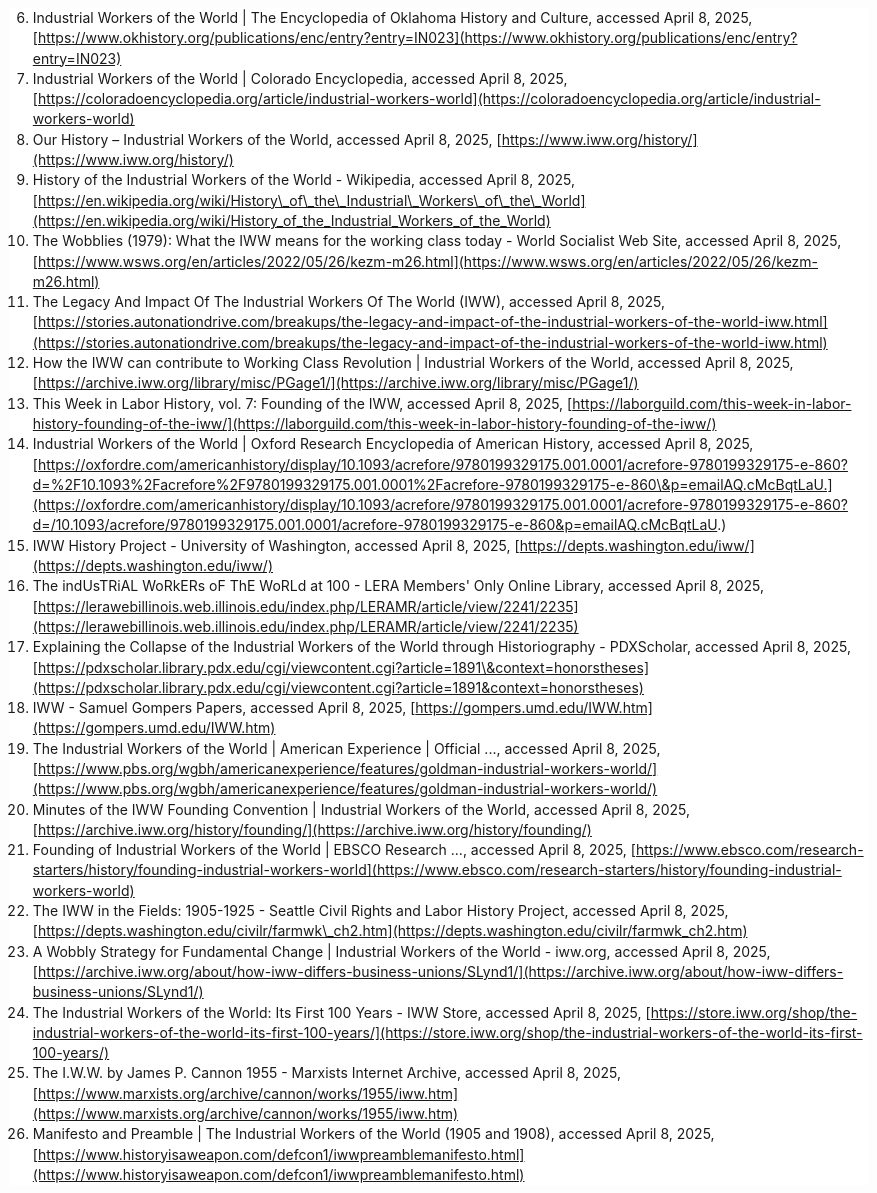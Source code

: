 6. Industrial Workers of the World | The Encyclopedia of Oklahoma History and Culture, accessed April 8, 2025, [https://www.okhistory.org/publications/enc/entry?entry=IN023](https://www.okhistory.org/publications/enc/entry?entry=IN023)  
7. Industrial Workers of the World | Colorado Encyclopedia, accessed April 8, 2025, [https://coloradoencyclopedia.org/article/industrial-workers-world](https://coloradoencyclopedia.org/article/industrial-workers-world)  
8. Our History – Industrial Workers of the World, accessed April 8, 2025, [https://www.iww.org/history/](https://www.iww.org/history/)  
9. History of the Industrial Workers of the World \- Wikipedia, accessed April 8, 2025, [https://en.wikipedia.org/wiki/History\_of\_the\_Industrial\_Workers\_of\_the\_World](https://en.wikipedia.org/wiki/History_of_the_Industrial_Workers_of_the_World)  
10. The Wobblies (1979): What the IWW means for the working class today \- World Socialist Web Site, accessed April 8, 2025, [https://www.wsws.org/en/articles/2022/05/26/kezm-m26.html](https://www.wsws.org/en/articles/2022/05/26/kezm-m26.html)  
11. The Legacy And Impact Of The Industrial Workers Of The World (IWW), accessed April 8, 2025, [https://stories.autonationdrive.com/breakups/the-legacy-and-impact-of-the-industrial-workers-of-the-world-iww.html](https://stories.autonationdrive.com/breakups/the-legacy-and-impact-of-the-industrial-workers-of-the-world-iww.html)  
12. How the IWW can contribute to Working Class Revolution | Industrial Workers of the World, accessed April 8, 2025, [https://archive.iww.org/library/misc/PGage1/](https://archive.iww.org/library/misc/PGage1/)  
13. This Week in Labor History, vol. 7: Founding of the IWW, accessed April 8, 2025, [https://laborguild.com/this-week-in-labor-history-founding-of-the-iww/](https://laborguild.com/this-week-in-labor-history-founding-of-the-iww/)  
14. Industrial Workers of the World | Oxford Research Encyclopedia of American History, accessed April 8, 2025, [https://oxfordre.com/americanhistory/display/10.1093/acrefore/9780199329175.001.0001/acrefore-9780199329175-e-860?d=%2F10.1093%2Facrefore%2F9780199329175.001.0001%2Facrefore-9780199329175-e-860\&p=emailAQ.cMcBqtLaU.](https://oxfordre.com/americanhistory/display/10.1093/acrefore/9780199329175.001.0001/acrefore-9780199329175-e-860?d=/10.1093/acrefore/9780199329175.001.0001/acrefore-9780199329175-e-860&p=emailAQ.cMcBqtLaU.)  
15. IWW History Project \- University of Washington, accessed April 8, 2025, [https://depts.washington.edu/iww/](https://depts.washington.edu/iww/)  
16. The indUsTRiAL WoRkERs oF ThE WoRLd at 100 \- LERA Members' Only Online Library, accessed April 8, 2025, [https://lerawebillinois.web.illinois.edu/index.php/LERAMR/article/view/2241/2235](https://lerawebillinois.web.illinois.edu/index.php/LERAMR/article/view/2241/2235)  
17. Explaining the Collapse of the Industrial Workers of the World through Historiography \- PDXScholar, accessed April 8, 2025, [https://pdxscholar.library.pdx.edu/cgi/viewcontent.cgi?article=1891\&context=honorstheses](https://pdxscholar.library.pdx.edu/cgi/viewcontent.cgi?article=1891&context=honorstheses)  
18. IWW \- Samuel Gompers Papers, accessed April 8, 2025, [https://gompers.umd.edu/IWW.htm](https://gompers.umd.edu/IWW.htm)  
19. The Industrial Workers of the World | American Experience | Official ..., accessed April 8, 2025, [https://www.pbs.org/wgbh/americanexperience/features/goldman-industrial-workers-world/](https://www.pbs.org/wgbh/americanexperience/features/goldman-industrial-workers-world/)  
20. Minutes of the IWW Founding Convention | Industrial Workers of the World, accessed April 8, 2025, [https://archive.iww.org/history/founding/](https://archive.iww.org/history/founding/)  
21. Founding of Industrial Workers of the World | EBSCO Research ..., accessed April 8, 2025, [https://www.ebsco.com/research-starters/history/founding-industrial-workers-world](https://www.ebsco.com/research-starters/history/founding-industrial-workers-world)  
22. The IWW in the Fields: 1905-1925 \- Seattle Civil Rights and Labor History Project, accessed April 8, 2025, [https://depts.washington.edu/civilr/farmwk\_ch2.htm](https://depts.washington.edu/civilr/farmwk_ch2.htm)  
23. A Wobbly Strategy for Fundamental Change | Industrial Workers of the World \- iww.org, accessed April 8, 2025, [https://archive.iww.org/about/how-iww-differs-business-unions/SLynd1/](https://archive.iww.org/about/how-iww-differs-business-unions/SLynd1/)  
24. The Industrial Workers of the World: Its First 100 Years \- IWW Store, accessed April 8, 2025, [https://store.iww.org/shop/the-industrial-workers-of-the-world-its-first-100-years/](https://store.iww.org/shop/the-industrial-workers-of-the-world-its-first-100-years/)  
25. The I.W.W. by James P. Cannon 1955 \- Marxists Internet Archive, accessed April 8, 2025, [https://www.marxists.org/archive/cannon/works/1955/iww.htm](https://www.marxists.org/archive/cannon/works/1955/iww.htm)  
26. Manifesto and Preamble | The Industrial Workers of the World (1905 and 1908), accessed April 8, 2025, [https://www.historyisaweapon.com/defcon1/iwwpreamblemanifesto.html](https://www.historyisaweapon.com/defcon1/iwwpreamblemanifesto.html)  